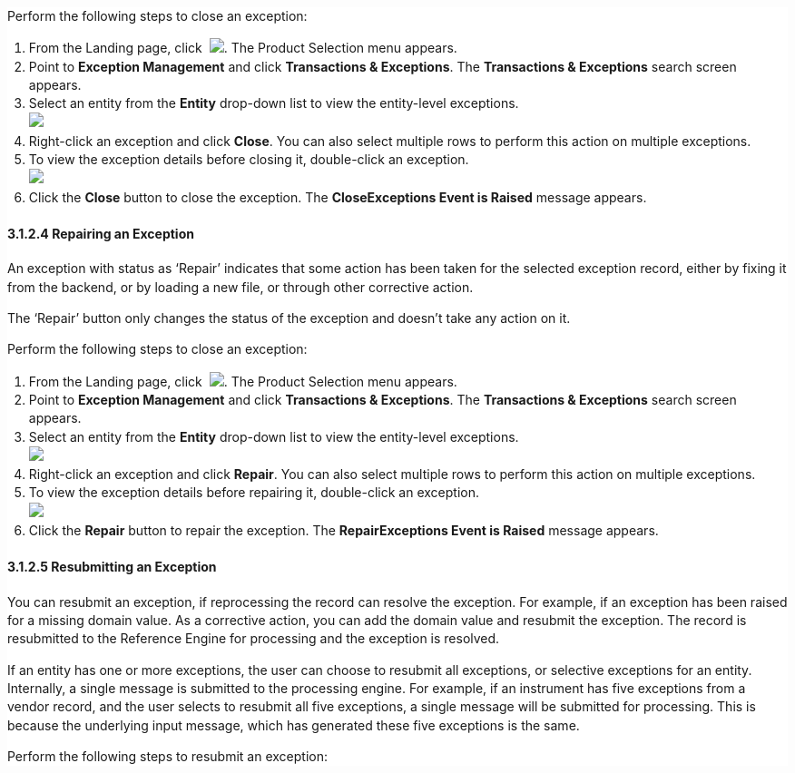 Perform the following steps to close an exception:

1.  From the Landing page, click  ![](http://indoc01:8888/exceptionmanagement/28907-GSC/version/live/part/ImageData/data?branch=V_8_7_0_01REL&language=default). The Product Selection menu appears.
2.  Point to **Exception Management** and click **Transactions & Exceptions**. The **Transactions & Exceptions** search screen appears.
3.  Select an entity from the **Entity** drop-down list to view the entity-level exceptions.  
    ![](http://indoc01:8888/exceptionmanagement/28912-GSC/version/live/part/ImageData/data?branch=V_8_7_0_01REL&language=default)
4.  Right-click an exception and click **Close**. You can also select multiple rows to perform this action on multiple exceptions.
5.  To view the exception details before closing it, double-click an exception.  
    ![](http://indoc01:8888/exceptionmanagement/28914-GSC/version/live/part/ImageData/data?branch=V_8_7_0_01REL&language=default)
6.  Click the **Close** button to close the exception. The **CloseExceptions Event is Raised** message appears.

#### 3.1.2.4 Repairing an Exception

An exception with status as ‘Repair’ indicates that some action has been taken for the selected exception record, either by fixing it from the backend, or by loading a new file, or through other corrective action.

The ‘Repair’ button only changes the status of the exception and doesn’t take any action on it.

Perform the following steps to close an exception:

1.  From the Landing page, click  ![](http://indoc01:8888/exceptionmanagement/28907-GSC/version/live/part/ImageData/data?branch=V_8_7_0_01REL&language=default). The Product Selection menu appears.
2.  Point to **Exception Management** and click **Transactions & Exceptions**. The **Transactions & Exceptions** search screen appears.
3.  Select an entity from the **Entity** drop-down list to view the entity-level exceptions.  
    ![](http://indoc01:8888/exceptionmanagement/28912-GSC/version/live/part/ImageData/data?branch=V_8_7_0_01REL&language=default)
4.  Right-click an exception and click **Repair**. You can also select multiple rows to perform this action on multiple exceptions.
5.  To view the exception details before repairing it, double-click an exception.  
    ![](http://indoc01:8888/exceptionmanagement/28914-GSC/version/live/part/ImageData/data?branch=V_8_7_0_01REL&language=default)
6.  Click the **Repair** button to repair the exception. The **RepairExceptions Event is Raised** message appears.

#### 3.1.2.5 Resubmitting an Exception

You can resubmit an exception, if reprocessing the record can resolve the exception. For example, if an exception has been raised for a missing domain value. As a corrective action, you can add the domain value and resubmit the exception. The record is resubmitted to the Reference Engine for processing and the exception is resolved.

If an entity has one or more exceptions, the user can choose to resubmit all exceptions, or selective exceptions for an entity. Internally, a single message is submitted to the processing engine. For example, if an instrument has five exceptions from a vendor record, and the user selects to resubmit all five exceptions, a single message will be submitted for processing. This is because the underlying input message, which has generated these five exceptions is the same.

Perform the following steps to resubmit an exception:
